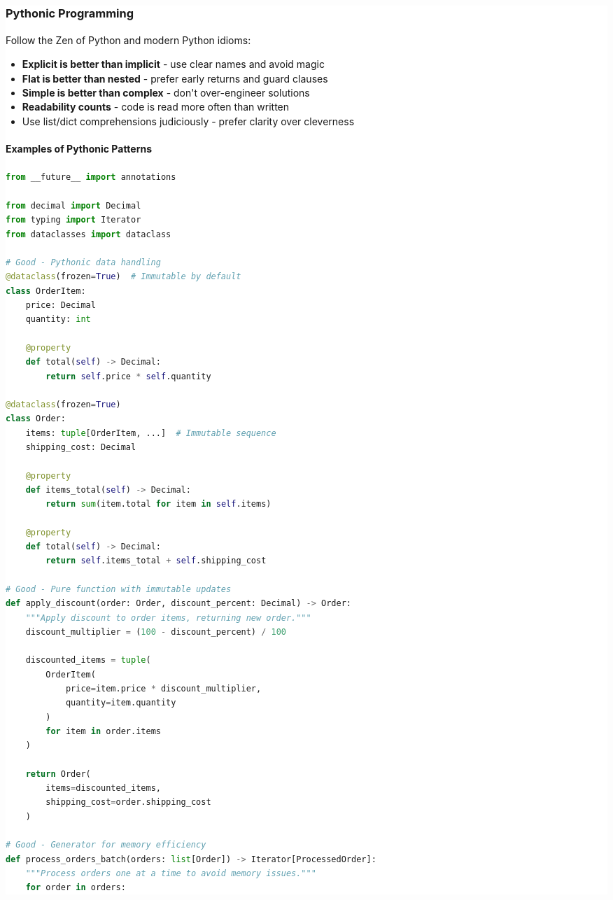 ### Pythonic Programming

Follow the Zen of Python and modern Python idioms:

- **Explicit is better than implicit** - use clear names and avoid magic
- **Flat is better than nested** - prefer early returns and guard clauses
- **Simple is better than complex** - don't over-engineer solutions
- **Readability counts** - code is read more often than written
- Use list/dict comprehensions judiciously - prefer clarity over cleverness

#### Examples of Pythonic Patterns

```python
from __future__ import annotations

from decimal import Decimal
from typing import Iterator
from dataclasses import dataclass

# Good - Pythonic data handling
@dataclass(frozen=True)  # Immutable by default
class OrderItem:
    price: Decimal
    quantity: int
    
    @property
    def total(self) -> Decimal:
        return self.price * self.quantity

@dataclass(frozen=True)
class Order:
    items: tuple[OrderItem, ...]  # Immutable sequence
    shipping_cost: Decimal
    
    @property
    def items_total(self) -> Decimal:
        return sum(item.total for item in self.items)
    
    @property
    def total(self) -> Decimal:
        return self.items_total + self.shipping_cost

# Good - Pure function with immutable updates
def apply_discount(order: Order, discount_percent: Decimal) -> Order:
    """Apply discount to order items, returning new order."""
    discount_multiplier = (100 - discount_percent) / 100
    
    discounted_items = tuple(
        OrderItem(
            price=item.price * discount_multiplier,
            quantity=item.quantity
        )
        for item in order.items
    )
    
    return Order(
        items=discounted_items,
        shipping_cost=order.shipping_cost
    )

# Good - Generator for memory efficiency
def process_orders_batch(orders: list[Order]) -> Iterator[ProcessedOrder]:
    """Process orders one at a time to avoid memory issues."""
    for order in orders:
```
